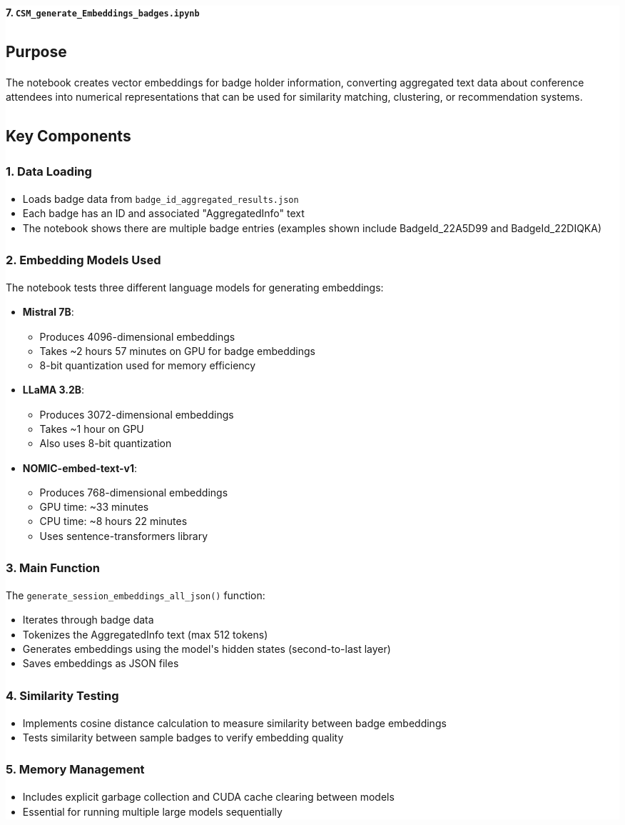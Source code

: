 #### 7. `CSM_generate_Embeddings_badges.ipynb`


## Purpose
The notebook creates vector embeddings for badge holder information, converting aggregated text data about conference attendees into numerical representations that can be used for similarity matching, clustering, or recommendation systems.

## Key Components

### 1. **Data Loading**
- Loads badge data from `badge_id_aggregated_results.json`
- Each badge has an ID and associated "AggregatedInfo" text
- The notebook shows there are multiple badge entries (examples shown include BadgeId_22A5D99 and BadgeId_22DIQKA)

### 2. **Embedding Models Used**
The notebook tests three different language models for generating embeddings:

- **Mistral 7B**: 
  - Produces 4096-dimensional embeddings
  - Takes ~2 hours 57 minutes on GPU for badge embeddings
  - 8-bit quantization used for memory efficiency

- **LLaMA 3.2B**:
  - Produces 3072-dimensional embeddings  
  - Takes ~1 hour on GPU
  - Also uses 8-bit quantization

- **NOMIC-embed-text-v1**:
  - Produces 768-dimensional embeddings
  - GPU time: ~33 minutes
  - CPU time: ~8 hours 22 minutes
  - Uses sentence-transformers library

### 3. **Main Function**
The `generate_session_embeddings_all_json()` function:
- Iterates through badge data
- Tokenizes the AggregatedInfo text (max 512 tokens)
- Generates embeddings using the model's hidden states (second-to-last layer)
- Saves embeddings as JSON files

### 4. **Similarity Testing**
- Implements cosine distance calculation to measure similarity between badge embeddings
- Tests similarity between sample badges to verify embedding quality

### 5. **Memory Management**
- Includes explicit garbage collection and CUDA cache clearing between models
- Essential for running multiple large models sequentially
